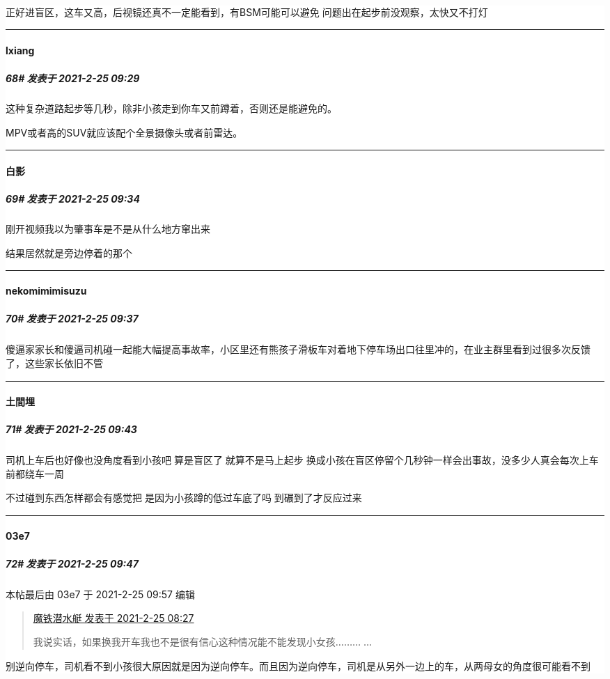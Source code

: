 
正好进盲区，这车又高，后视镜还真不一定能看到，有BSM可能可以避免
问题出在起步前没观察，太快又不打灯


-----

####  lxiang  
##### 68#       发表于 2021-2-25 09:29


这种复杂道路起步等几秒，除非小孩走到你车又前蹲着，否则还是能避免的。

MPV或者高的SUV就应该配个全景摄像头或者前雷达。


-----

####  白影  
##### 69#       发表于 2021-2-25 09:34


刚开视频我以为肇事车是不是从什么地方窜出来


结果居然就是旁边停着的那个


-----

####  nekomimimisuzu  
##### 70#       发表于 2021-2-25 09:37


傻逼家家长和傻逼司机碰一起能大幅提高事故率，小区里还有熊孩子滑板车对着地下停车场出口往里冲的，在业主群里看到过很多次反馈了，这些家长依旧不管


-----

####  土間埋  
##### 71#       发表于 2021-2-25 09:43


司机上车后也好像也没角度看到小孩吧 算是盲区了 就算不是马上起步 换成小孩在盲区停留个几秒钟一样会出事故，没多少人真会每次上车前都绕车一周

不过碰到东西怎样都会有感觉把 是因为小孩蹲的低过车底了吗 到碾到了才反应过来


-----

####  03e7  
##### 72#       发表于 2021-2-25 09:47


 本帖最后由 03e7 于 2021-2-25 09:57 编辑 
<blockquote><a href="httphttps://bbs.saraba1st.com/2b/forum.php?mod=redirect&amp;goto=findpost&amp;pid=50433426&amp;ptid=1989558" target="_blank">魔铁潜水艇 发表于 2021-2-25 08:27</a>

我说实话，如果换我开车我也不是很有信心这种情况能不能发现小女孩……… ...</blockquote>
别逆向停车，司机看不到小孩很大原因就是因为逆向停车。而且因为逆向停车，司机是从另外一边上的车，从两母女的角度很可能看不到
